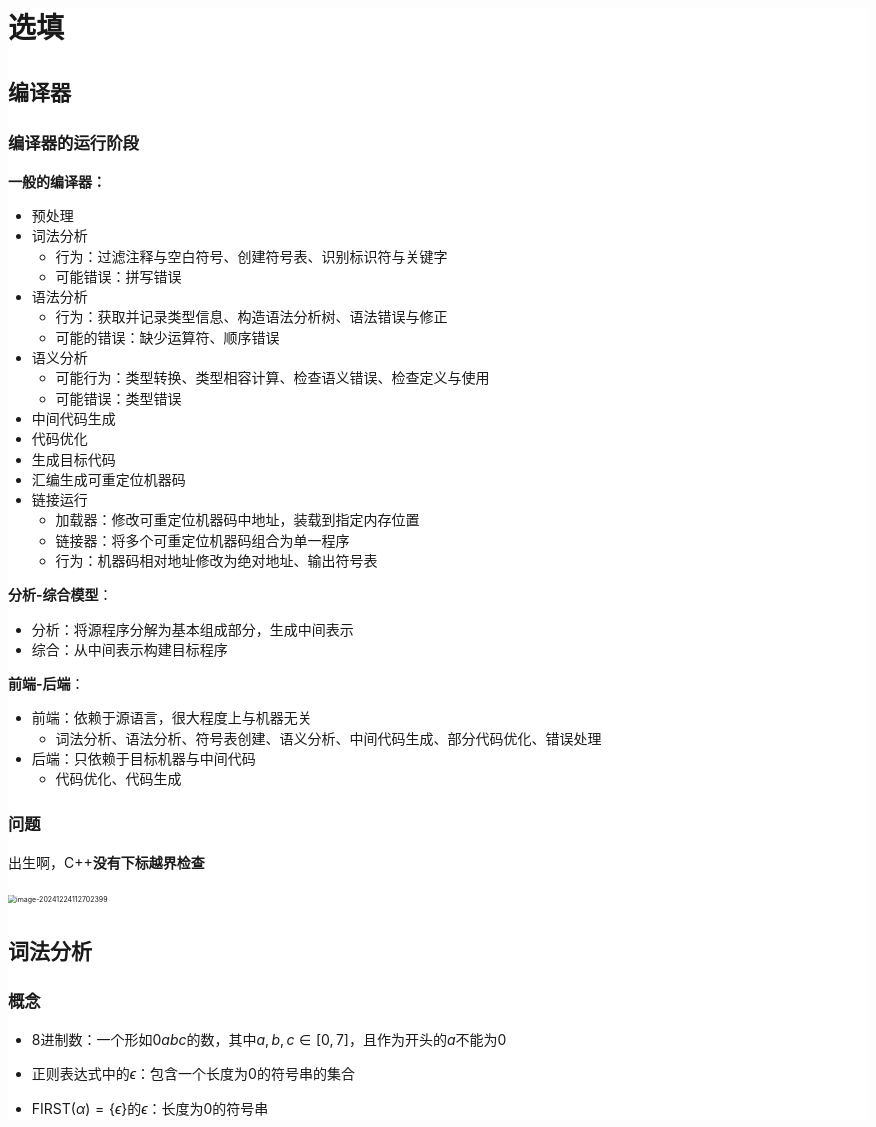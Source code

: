# 选填

## 编译器

### 编译器的运行阶段

**一般的编译器：**

- 预处理
- 词法分析
  - 行为：过滤注释与空白符号、创建符号表、识别标识符与关键字
  - 可能错误：拼写错误
- 语法分析
  - 行为：获取并记录类型信息、构造语法分析树、语法错误与修正
  - 可能的错误：缺少运算符、顺序错误
- 语义分析
  - 可能行为：类型转换、类型相容计算、检查语义错误、检查定义与使用
  - 可能错误：类型错误
- 中间代码生成
- 代码优化
- 生成目标代码
- 汇编生成可重定位机器码
- 链接运行
  - 加载器：修改可重定位机器码中地址，装载到指定内存位置
  - 链接器：将多个可重定位机器码组合为单一程序
  - 行为：机器码相对地址修改为绝对地址、输出符号表

**分析-综合模型**：

- 分析：将源程序分解为基本组成部分，生成中间表示
- 综合：从中间表示构建目标程序

**前端-后端**：

- 前端：依赖于源语言，很大程度上与机器无关
  - 词法分析、语法分析、符号表创建、语义分析、中间代码生成、部分代码优化、错误处理
- 后端：只依赖于目标机器与中间代码
  - 代码优化、代码生成

### 问题

出生啊，C++**没有下标越界检查**

<img src="D:\gitRepository\notes\note-school\大三上\编译系统原理\assets\image-20241224112702399.png" alt="image-20241224112702399" style="zoom:50%;" />

## 词法分析

### 概念

- 8进制数：一个形如$0abc$的数，其中$a,b,c \in [0,7]$，且作为开头的$a$​不能为0
- 正则表达式中的$\epsilon$​：包含一个长度为0的符号串的集合
- $\text{FIRST}(\alpha)=\{\epsilon\}$的$\epsilon$：长度为0的符号串


  [abc]: a|b|c
  [a-z]: a|b|...|z
  [+-]: +|-
  [^abc]: 除了abc以外的所有字符
  [:alpha:]: 大小写字符
  [:digit:]: 数字